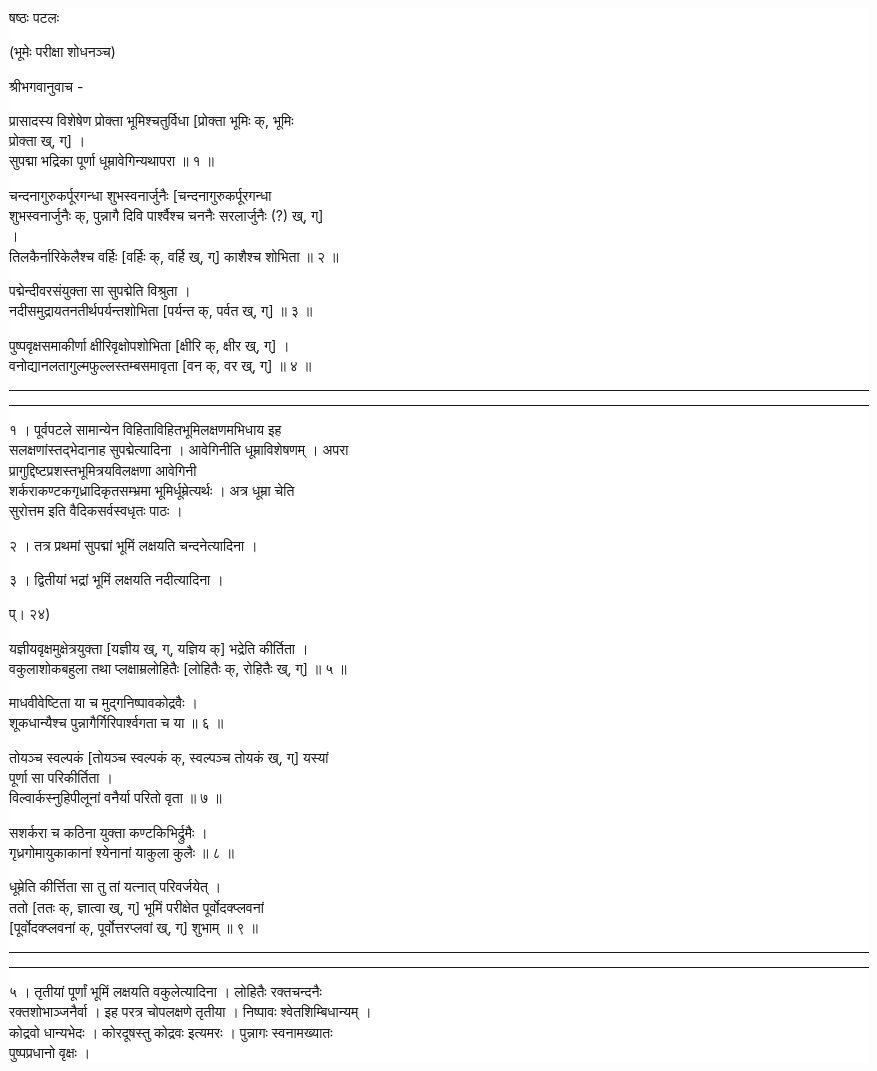 षष्ठः पटलः   
  
(भूमेः परीक्षा शोधनञ्च)  
  
श्रीभगवानुवाच -   
  
प्रासादस्य विशेषेण प्रोक्ता भूमिश्चतुर्विधा [प्रोक्ता भूमिः क्, भूमिः   
प्रोक्ता ख्, ग्] ।  
सुपद्मा भद्रिका पूर्णा धूम्रावेगिन्यथापरा ॥ १ ॥  
  
चन्दनागुरुकर्पूरगन्धा शुभस्वनार्जुनैः [चन्दनागुरुकर्पूरगन्धा   
शुभस्वनार्जुनैः क्, पुन्नागै दिवि पार्श्वैश्च चननैः सरलार्जुनैः (?) ख्, ग्]   
।  
तिलकैर्नारिकेलैश्च वर्हिः [वर्हिः क्, वर्हि ख्, ग्] काशैश्च शोभिता ॥ २ ॥  
  
पद्मेन्दीवरसंयुक्ता सा सुपद्मेति विश्रुता ।  
नदीसमुद्रायतनतीर्थपर्यन्तशोभिता [पर्यन्त क्, पर्वत ख्, ग्] ॥ ३ ॥  
  
पुष्पवृक्षसमाकीर्णा क्षीरिवृक्षोपशोभिता [क्षीरि क्, क्षीर ख्, ग्] ।  
वनोद्यानलतागुल्मफुल्लस्तम्बसमावृता [वन क्, वर ख्, ग्] ॥ ४ ॥  
_____  
_____  
१ । पूर्वपटले सामान्येन विहिताविहितभूमिलक्षणमभिधाय इह   
सलक्षणांस्तद्भेदानाह सुपद्मेत्यादिना । आवेगिनीति धूम्राविशेषणम् । अपरा   
प्रागुद्दिष्टप्रशस्तभूमित्रयविलक्षणा आवेगिनी   
शर्कराकण्टकगृध्रादिकृतसम्भ्रमा भूमिर्धूम्रेत्यर्थः । अत्र धूम्रा चेति   
सुरोत्तम इति वैदिकसर्वस्वधृतः पाठः ।  
  
२ । तत्र प्रथमां सुपद्मां भूमिं लक्षयति चन्दनेत्यादिना ।  
  
३ । द्वितीयां भद्रां भूमिं लक्षयति नदीत्यादिना ।  
  
प्। २४)  
  
यज्ञीयवृक्षमुक्षेत्रयुक्ता [यज्ञीय ख्, ग्, यज्ञिय क्] भद्रेति कीर्तिता ।  
वकुलाशोकबहुला तथा प्लक्षाम्रलोहितैः [लोहितैः क्, रोहितैः ख्, ग्] ॥ ५ ॥  
  
माधवीवेष्टिता या च मुद्गनिष्पावकोद्रवैः ।  
शूकधान्यैश्च पुन्नागैर्गिरिपार्श्वगता च या ॥ ६ ॥  
  
तोयञ्च स्वल्पकं [तोयञ्च स्वल्पकं क्, स्वल्पञ्च तोयकं ख्, ग्] यस्यां   
पूर्णा सा परिकीर्तिता ।  
विल्वार्कस्नुहिपीलूनां वनैर्या परितो वृता ॥ ७ ॥  
  
सशर्करा च कठिना युक्ता कण्टकिभिर्द्रुमैः ।  
गृध्रगोमायुकाकानां श्येनानां याकुला कुलैः ॥ ८ ॥  
  
धूम्रेति कीर्त्तिता सा तु तां यत्नात् परिवर्जयेत् ।  
ततो [ततः क्, ज्ञात्वा ख्, ग्] भूमिं परीक्षेत पूर्वोदक्प्लवनां   
[पूर्वोदक्प्लवनां क्, पूर्वोत्तरप्लवां ख्, ग्] शुभाम् ॥ ९ ॥  
_____  
_____  
५ । तृतीयां पूर्णां भूमिं लक्षयति वकुलेत्यादिना । लोहितैः रक्तचन्दनैः   
रक्तशोभाञ्जनैर्वा । इह परत्र चोपलक्षणे तृतीया । निष्पावः श्वेतशिम्बिधान्यम् ।   
कोद्रवो धान्यभेदः । कोरदूषस्तु कोद्रवः इत्यमरः । पुन्नागः स्वनामख्यातः   
पुष्पप्रधानो वृक्षः ।  
  